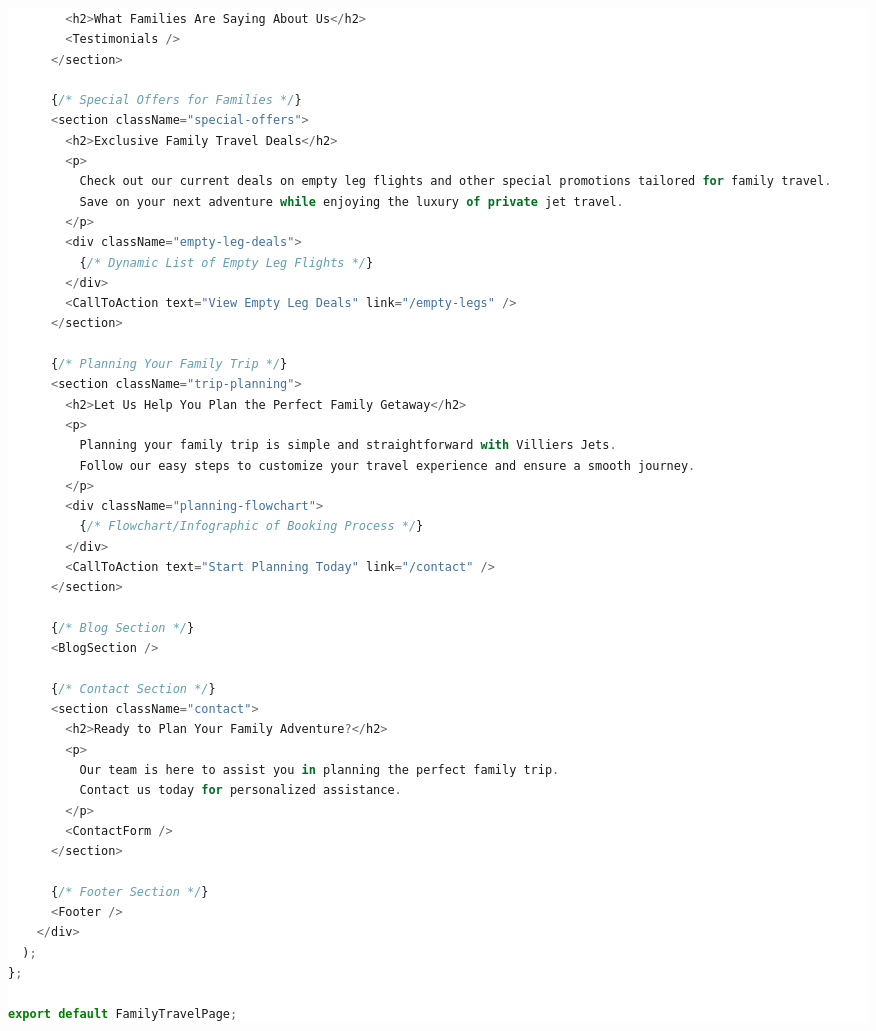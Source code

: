 ```typescript
        <h2>What Families Are Saying About Us</h2>
        <Testimonials />
      </section>

      {/* Special Offers for Families */}
      <section className="special-offers">
        <h2>Exclusive Family Travel Deals</h2>
        <p>
          Check out our current deals on empty leg flights and other special promotions tailored for family travel. 
          Save on your next adventure while enjoying the luxury of private jet travel.
        </p>
        <div className="empty-leg-deals">
          {/* Dynamic List of Empty Leg Flights */}
        </div>
        <CallToAction text="View Empty Leg Deals" link="/empty-legs" />
      </section>

      {/* Planning Your Family Trip */}
      <section className="trip-planning">
        <h2>Let Us Help You Plan the Perfect Family Getaway</h2>
        <p>
          Planning your family trip is simple and straightforward with Villiers Jets. 
          Follow our easy steps to customize your travel experience and ensure a smooth journey.
        </p>
        <div className="planning-flowchart">
          {/* Flowchart/Infographic of Booking Process */}
        </div>
        <CallToAction text="Start Planning Today" link="/contact" />
      </section>

      {/* Blog Section */}
      <BlogSection />

      {/* Contact Section */}
      <section className="contact">
        <h2>Ready to Plan Your Family Adventure?</h2>
        <p>
          Our team is here to assist you in planning the perfect family trip. 
          Contact us today for personalized assistance.
        </p>
        <ContactForm />
      </section>

      {/* Footer Section */}
      <Footer />
    </div>
  );
};

export default FamilyTravelPage;
```
